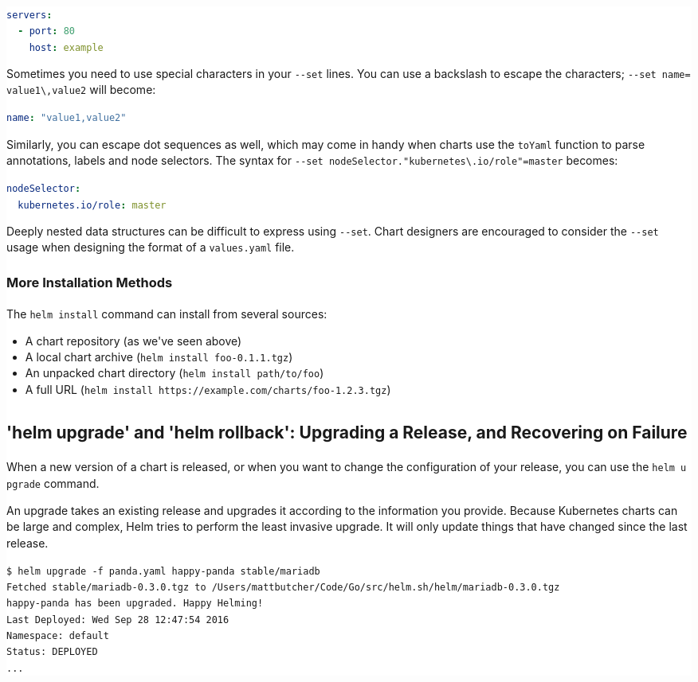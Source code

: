 ```yaml
servers:
  - port: 80
    host: example
```

Sometimes you need to use special characters in your `--set` lines. You can use
a backslash to escape the characters; `--set name=value1\,value2` will become:

```yaml
name: "value1,value2"
```

Similarly, you can escape dot sequences as well, which may come in handy when charts use the
`toYaml` function to parse annotations, labels and node selectors. The syntax for
`--set nodeSelector."kubernetes\.io/role"=master` becomes:

```yaml
nodeSelector:
  kubernetes.io/role: master
```

Deeply nested data structures can be difficult to express using `--set`. Chart
designers are encouraged to consider the `--set` usage when designing the format
of a `values.yaml` file.

### More Installation Methods

The `helm install` command can install from several sources:

- A chart repository (as we've seen above)
- A local chart archive (`helm install foo-0.1.1.tgz`)
- An unpacked chart directory (`helm install path/to/foo`)
- A full URL (`helm install https://example.com/charts/foo-1.2.3.tgz`)

## 'helm upgrade' and 'helm rollback': Upgrading a Release, and Recovering on Failure

When a new version of a chart is released, or when you want to change
the configuration of your release, you can use the `helm upgrade`
command.

An upgrade takes an existing release and upgrades it according to the
information you provide. Because Kubernetes charts can be large and
complex, Helm tries to perform the least invasive upgrade. It will only
update things that have changed since the last release.

```console
$ helm upgrade -f panda.yaml happy-panda stable/mariadb
Fetched stable/mariadb-0.3.0.tgz to /Users/mattbutcher/Code/Go/src/helm.sh/helm/mariadb-0.3.0.tgz
happy-panda has been upgraded. Happy Helming!
Last Deployed: Wed Sep 28 12:47:54 2016
Namespace: default
Status: DEPLOYED
...
```
